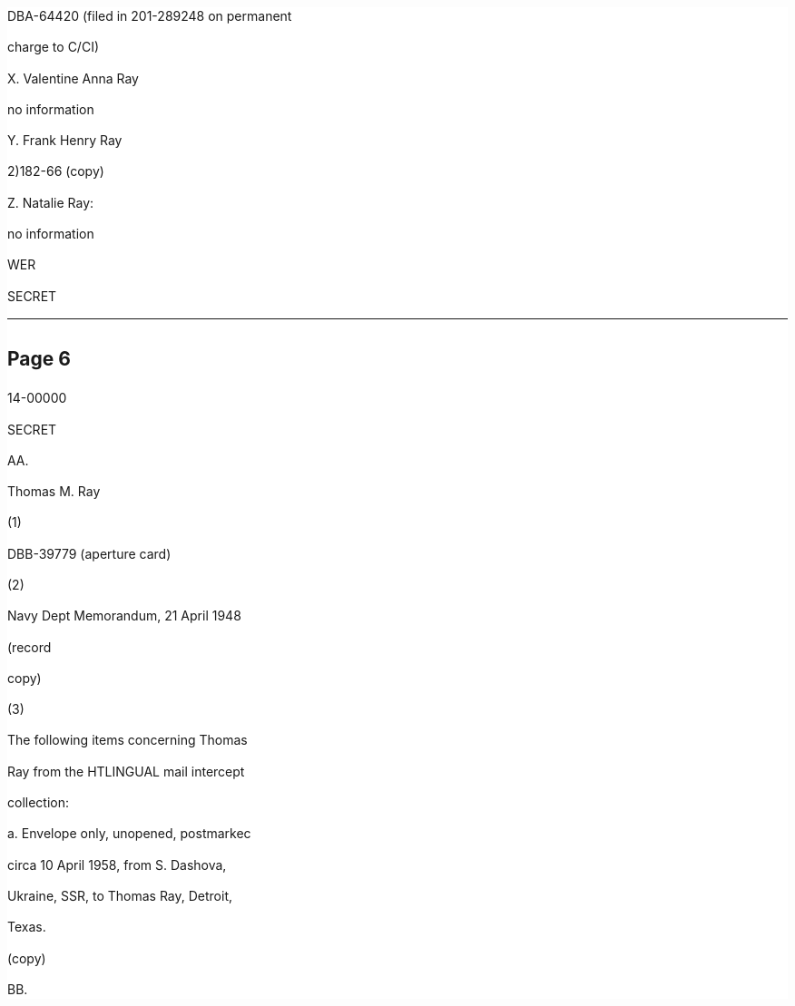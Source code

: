 DBA-64420 (filed in 201-289248 on permanent

charge to C/CI)

X. Valentine Anna Ray

no information

Y. Frank Henry Ray

2)182-66 (copy)

Z. Natalie Ray:

no information

WER

SECRET

---

## Page 6

14-00000

SECRET

AA.

Thomas M. Ray

(1)

DBB-39779 (aperture card)

(2)

Navy Dept Memorandum, 21 April 1948

(record

copy)

(3)

The following items concerning Thomas

Ray from the HTLINGUAL mail intercept

collection:

a. Envelope only, unopened, postmarkec

circa 10 April 1958, from S. Dashova,

Ukraine, SSR, to Thomas Ray, Detroit,

Texas.

(copy)

BB.
